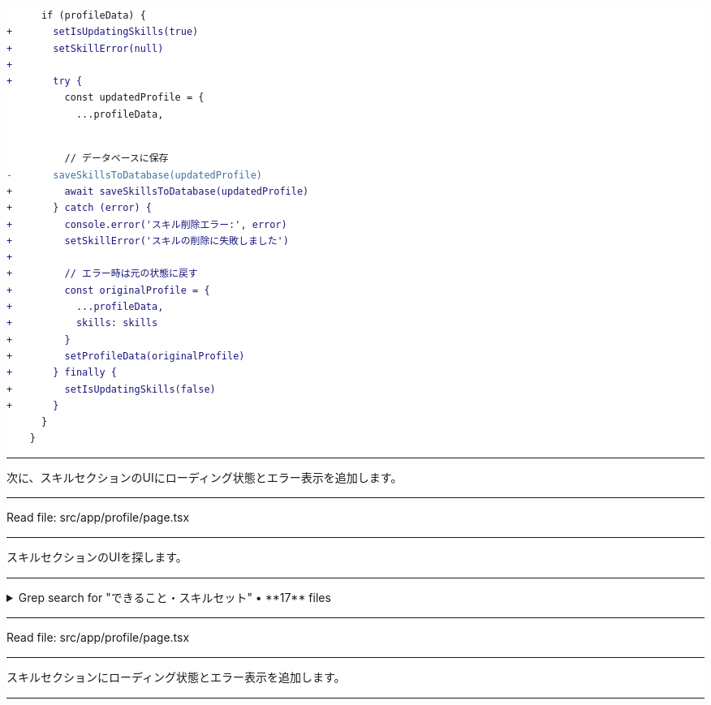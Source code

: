 ```diff
      if (profileData) {
+       setIsUpdatingSkills(true)
+       setSkillError(null)
+       
+       try {
          const updatedProfile = {
            ...profileData,
```

```diff
          
          // データベースに保存
-       saveSkillsToDatabase(updatedProfile)
+         await saveSkillsToDatabase(updatedProfile)
+       } catch (error) {
+         console.error('スキル削除エラー:', error)
+         setSkillError('スキルの削除に失敗しました')
+         
+         // エラー時は元の状態に戻す
+         const originalProfile = {
+           ...profileData,
+           skills: skills
+         }
+         setProfileData(originalProfile)
+       } finally {
+         setIsUpdatingSkills(false)
+       }
      }
    }
```

---

次に、スキルセクションのUIにローディング状態とエラー表示を追加します。

---

Read file: src/app/profile/page.tsx

---

スキルセクションのUIを探します。

---

<details><summary>Grep search for "できること・スキルセット" • **17** files</summary></details>

---

Read file: src/app/profile/page.tsx

---

スキルセクションにローディング状態とエラー表示を追加します。

---
